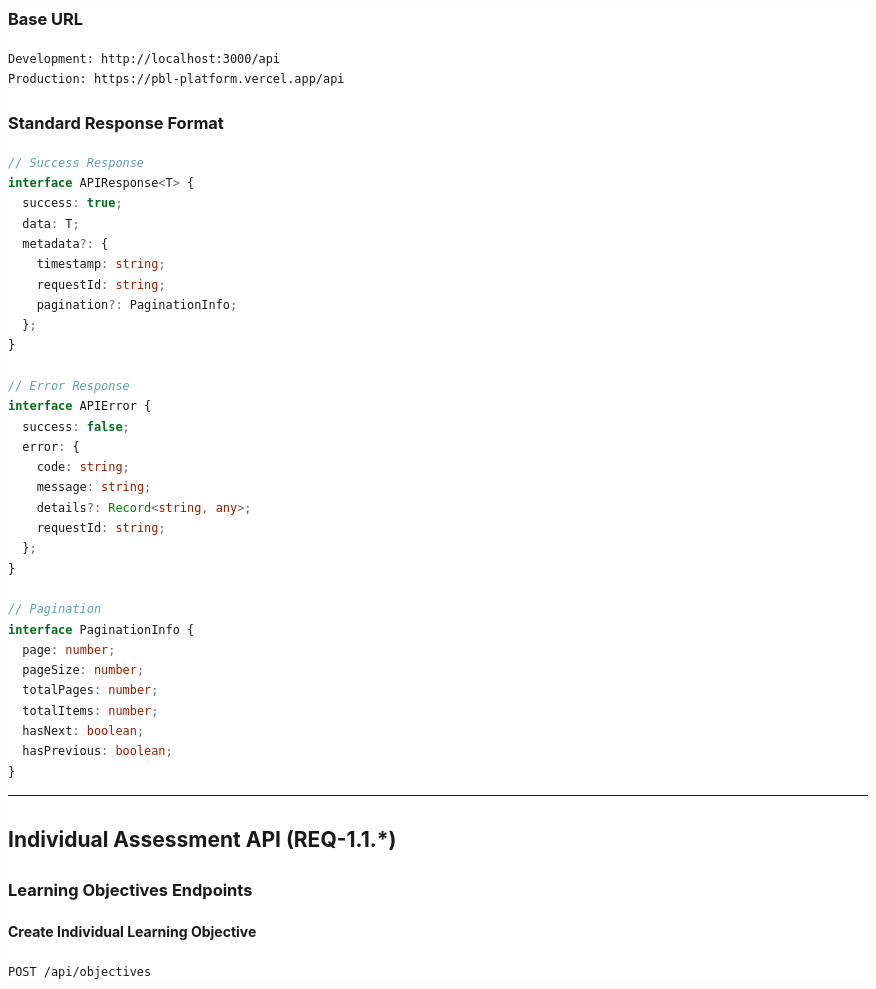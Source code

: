 ### Base URL
```
Development: http://localhost:3000/api
Production: https://pbl-platform.vercel.app/api
```

### Standard Response Format
```typescript
// Success Response
interface APIResponse<T> {
  success: true;
  data: T;
  metadata?: {
    timestamp: string;
    requestId: string;
    pagination?: PaginationInfo;
  };
}

// Error Response
interface APIError {
  success: false;
  error: {
    code: string;
    message: string;
    details?: Record<string, any>;
    requestId: string;
  };
}

// Pagination
interface PaginationInfo {
  page: number;
  pageSize: number;
  totalPages: number;
  totalItems: number;
  hasNext: boolean;
  hasPrevious: boolean;
}
```

---

## Individual Assessment API (REQ-1.1.*)

### Learning Objectives Endpoints

#### Create Individual Learning Objective
```http
POST /api/objectives
```
